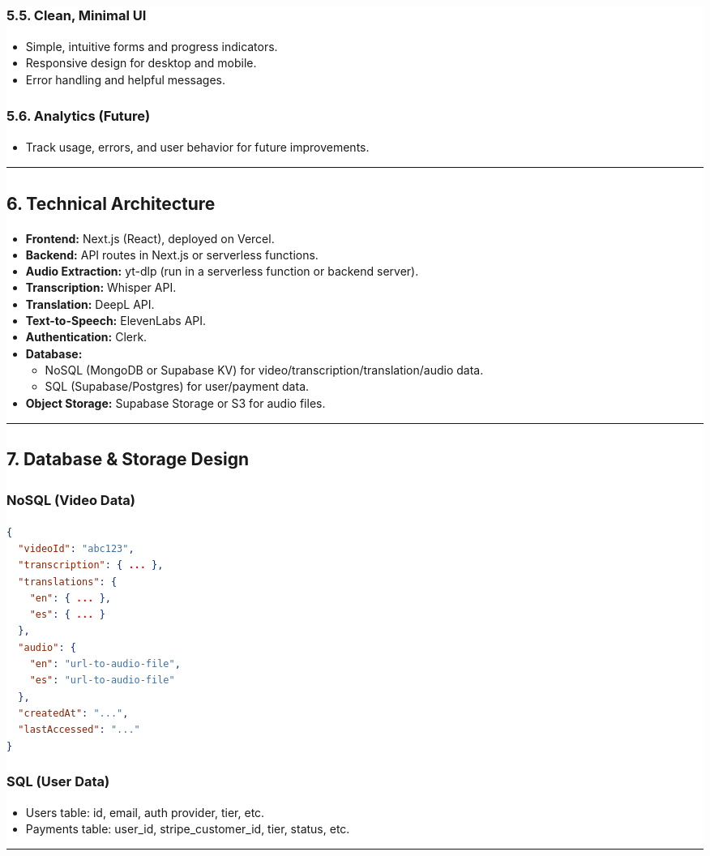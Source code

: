 ### 5.5. Clean, Minimal UI
- Simple, intuitive forms and progress indicators.
- Responsive design for desktop and mobile.
- Error handling and helpful messages.

### 5.6. Analytics (Future)
- Track usage, errors, and user behavior for future improvements.

---

## 6. Technical Architecture

- **Frontend:** Next.js (React), deployed on Vercel.
- **Backend:** API routes in Next.js or serverless functions.
- **Audio Extraction:** yt-dlp (run in a serverless function or backend server).
- **Transcription:** Whisper API.
- **Translation:** DeepL API.
- **Text-to-Speech:** ElevenLabs API.
- **Authentication:** Clerk.
- **Database:**  
  - NoSQL (MongoDB or Supabase KV) for video/transcription/translation/audio data.
  - SQL (Supabase/Postgres) for user/payment data.
- **Object Storage:** Supabase Storage or S3 for audio files.

---

## 7. Database & Storage Design

### NoSQL (Video Data)
```json
{
  "videoId": "abc123",
  "transcription": { ... },
  "translations": {
    "en": { ... },
    "es": { ... }
  },
  "audio": {
    "en": "url-to-audio-file",
    "es": "url-to-audio-file"
  },
  "createdAt": "...",
  "lastAccessed": "..."
}
```

### SQL (User Data)
- Users table: id, email, auth provider, tier, etc.
- Payments table: user_id, stripe_customer_id, tier, status, etc.

---